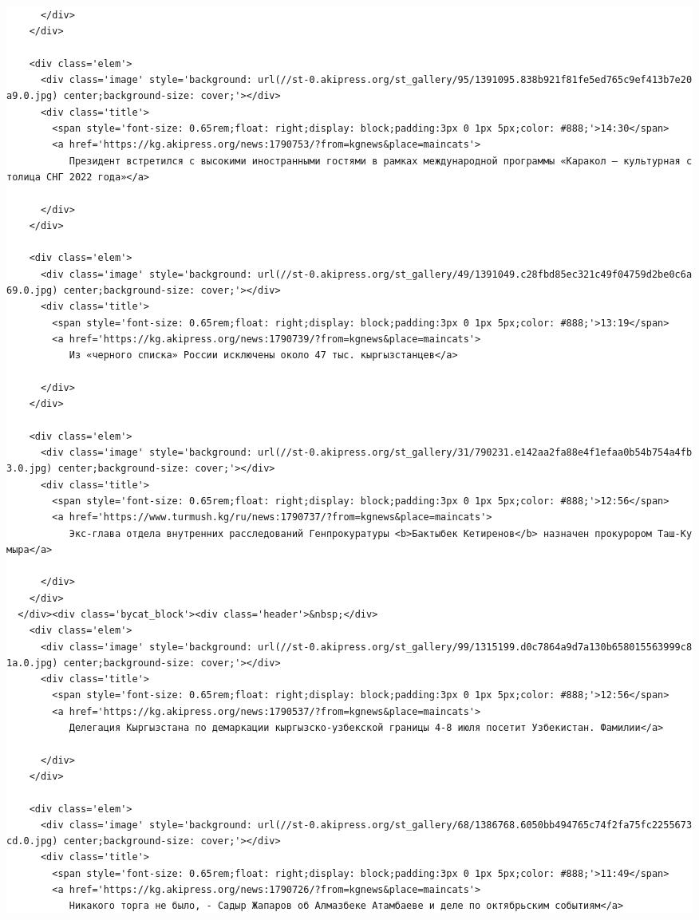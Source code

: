           </div>
        </div>
      
        <div class='elem'>
          <div class='image' style='background: url(//st-0.akipress.org/st_gallery/95/1391095.838b921f81fe5ed765c9ef413b7e20a9.0.jpg) center;background-size: cover;'></div>
          <div class='title'>
            <span style='font-size: 0.65rem;float: right;display: block;padding:3px 0 1px 5px;color: #888;'>14:30</span>
            <a href='https://kg.akipress.org/news:1790753/?from=kgnews&place=maincats'>
               Президент встретился с высокими иностранными гостями в рамках международной программы «Каракол – культурная столица СНГ 2022 года»</a>
              
          </div>
        </div>
      
        <div class='elem'>
          <div class='image' style='background: url(//st-0.akipress.org/st_gallery/49/1391049.c28fbd85ec321c49f04759d2be0c6a69.0.jpg) center;background-size: cover;'></div>
          <div class='title'>
            <span style='font-size: 0.65rem;float: right;display: block;padding:3px 0 1px 5px;color: #888;'>13:19</span>
            <a href='https://kg.akipress.org/news:1790739/?from=kgnews&place=maincats'>
               Из «черного списка» России исключены около 47 тыс. кыргызстанцев</a>
              
          </div>
        </div>
      
        <div class='elem'>
          <div class='image' style='background: url(//st-0.akipress.org/st_gallery/31/790231.e142aa2fa88e4f1efaa0b54b754a4fb3.0.jpg) center;background-size: cover;'></div>
          <div class='title'>
            <span style='font-size: 0.65rem;float: right;display: block;padding:3px 0 1px 5px;color: #888;'>12:56</span>
            <a href='https://www.turmush.kg/ru/news:1790737/?from=kgnews&place=maincats'>
               Экс-глава отдела внутренних расследований Генпрокуратуры <b>Бактыбек Кетиренов</b> назначен прокурором Таш-Кумыра</a>
              
          </div>
        </div>
      </div><div class='bycat_block'><div class='header'>&nbsp;</div>
        <div class='elem'>
          <div class='image' style='background: url(//st-0.akipress.org/st_gallery/99/1315199.d0c7864a9d7a130b658015563999c81a.0.jpg) center;background-size: cover;'></div>
          <div class='title'>
            <span style='font-size: 0.65rem;float: right;display: block;padding:3px 0 1px 5px;color: #888;'>12:56</span>
            <a href='https://kg.akipress.org/news:1790537/?from=kgnews&place=maincats'>
               Делегация Кыргызстана по демаркации кыргызско-узбекской границы 4-8 июля посетит Узбекистан. Фамилии</a>
              
          </div>
        </div>
      
        <div class='elem'>
          <div class='image' style='background: url(//st-0.akipress.org/st_gallery/68/1386768.6050bb494765c74f2fa75fc2255673cd.0.jpg) center;background-size: cover;'></div>
          <div class='title'>
            <span style='font-size: 0.65rem;float: right;display: block;padding:3px 0 1px 5px;color: #888;'>11:49</span>
            <a href='https://kg.akipress.org/news:1790726/?from=kgnews&place=maincats'>
               Никакого торга не было, - Садыр Жапаров об Алмазбеке Атамбаеве и деле по октябрьским событиям</a>
              